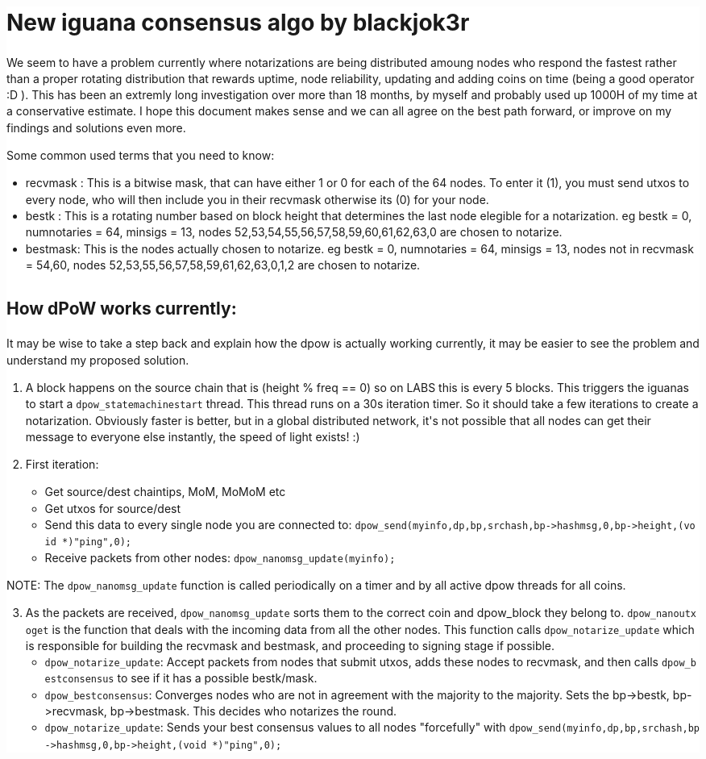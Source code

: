# New iguana consensus algo by blackjok3r 

We seem to have a problem currently where notarizations are being distributed amoung nodes who respond the fastest rather than a proper rotating distribution that rewards uptime, node reliability, updating and adding coins on time (being a good operator :D ). This has been an extremly long investigation over more than 18 months, by myself and probably used up 1000H of my time at a conservative estimate. I hope this document makes sense and we can all agree on the best path forward, or improve on my findings and solutions even more.

Some common used terms that you need to know: 
- recvmask : This is a bitwise mask, that can have either 1 or 0 for each of the 64 nodes. To enter it (1), you must send utxos to every node, who will then include you in their recvmask otherwise its (0) for your node. 
- bestk : This is a rotating number based on block height that determines the last node elegible for a notarization. eg bestk = 0, numnotaries = 64, minsigs = 13, nodes 52,53,54,55,56,57,58,59,60,61,62,63,0 are chosen to notarize. 
- bestmask: This is the nodes actually chosen to notarize. eg bestk = 0, numnotaries = 64, minsigs = 13, nodes not in recvmask = 54,60, nodes 52,53,55,56,57,58,59,61,62,63,0,1,2 are chosen to notarize. 

## How dPoW works currently:

It may be wise to take a step back and explain how the dpow is actually working currently, it may be easier to see the problem and understand my proposed solution.
    
1) A block happens on the source chain that is (height % freq == 0) so on LABS this is every 5 blocks. This triggers the iguanas to start a `dpow_statemachinestart` thread. This thread runs on a 30s iteration timer. So it should take a few iterations to create a notarization. Obviously faster is better, but in a global distributed network, it's not possible that all nodes can get their message to everyone else instantly, the speed of light exists! :)
    
2) First iteration:
    - Get source/dest chaintips, MoM, MoMoM etc
    - Get utxos for source/dest
    - Send this data to every single node you are connected to: `dpow_send(myinfo,dp,bp,srchash,bp->hashmsg,0,bp->height,(void *)"ping",0);`
    - Receive packets from other nodes: `dpow_nanomsg_update(myinfo);`
    
NOTE: The `dpow_nanomsg_update` function is called periodically on a timer and by all active dpow threads for all coins.
    
3) As the packets are received, `dpow_nanomsg_update` sorts them to the correct coin and dpow_block they belong to. `dpow_nanoutxoget` is the function that deals with the incoming data from all the other nodes. This function calls `dpow_notarize_update` which is responsible for building the recvmask and bestmask, and proceeding to signing stage if possible.
    - `dpow_notarize_update`: Accept packets from nodes that submit utxos, adds these nodes to recvmask, and then calls `dpow_bestconsensus` to see if it has a possible bestk/mask.
    - `dpow_bestconsensus`: Converges nodes who are not in agreement with the majority to the majority. Sets the bp->bestk, bp->recvmask, bp->bestmask. This decides who notarizes the round.  
    - `dpow_notarize_update`: Sends your best consensus values to all nodes "forcefully" with `dpow_send(myinfo,dp,bp,srchash,bp->hashmsg,0,bp->height,(void *)"ping",0);`
        